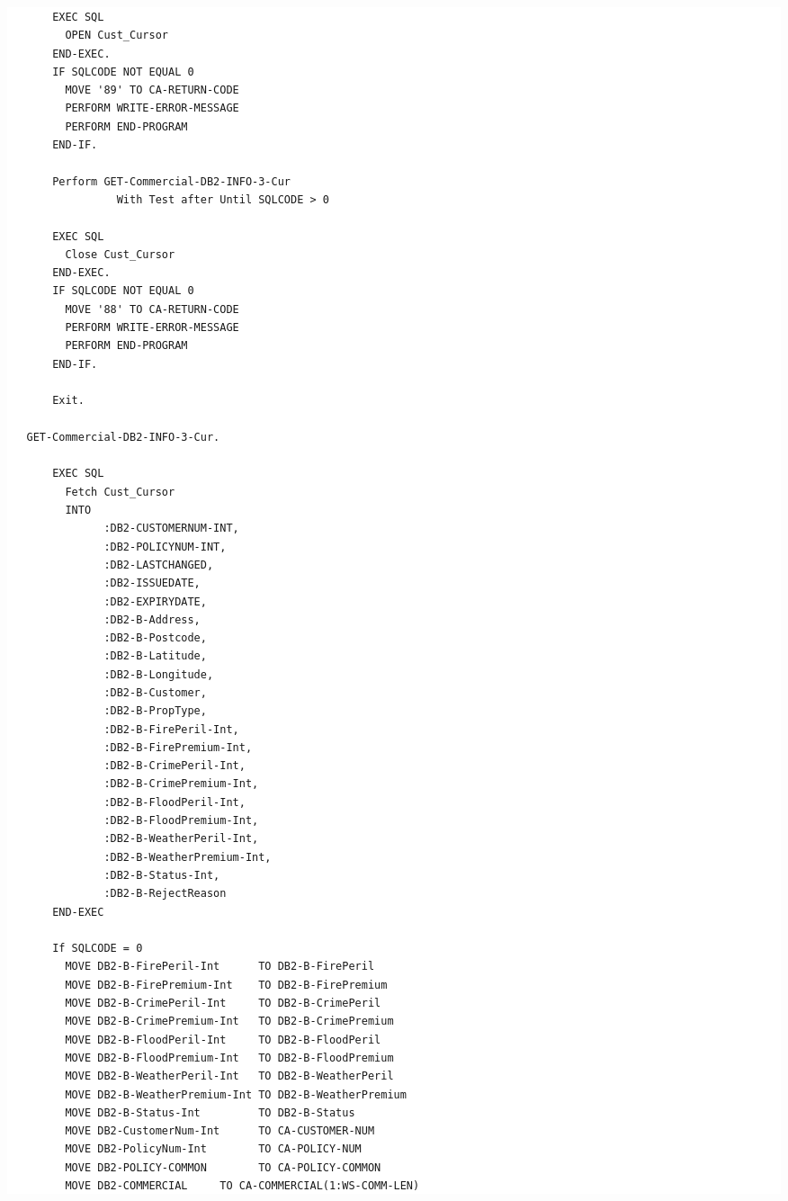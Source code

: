            EXEC SQL
             OPEN Cust_Cursor
           END-EXEC.
           IF SQLCODE NOT EQUAL 0
             MOVE '89' TO CA-RETURN-CODE
             PERFORM WRITE-ERROR-MESSAGE
             PERFORM END-PROGRAM
           END-IF.

           Perform GET-Commercial-DB2-INFO-3-Cur
                     With Test after Until SQLCODE > 0

           EXEC SQL
             Close Cust_Cursor
           END-EXEC.
           IF SQLCODE NOT EQUAL 0
             MOVE '88' TO CA-RETURN-CODE
             PERFORM WRITE-ERROR-MESSAGE
             PERFORM END-PROGRAM
           END-IF.

           Exit.

       GET-Commercial-DB2-INFO-3-Cur.

           EXEC SQL
             Fetch Cust_Cursor
             INTO
                   :DB2-CUSTOMERNUM-INT,
                   :DB2-POLICYNUM-INT,
                   :DB2-LASTCHANGED,
                   :DB2-ISSUEDATE,
                   :DB2-EXPIRYDATE,
                   :DB2-B-Address,
                   :DB2-B-Postcode,
                   :DB2-B-Latitude,
                   :DB2-B-Longitude,
                   :DB2-B-Customer,
                   :DB2-B-PropType,
                   :DB2-B-FirePeril-Int,
                   :DB2-B-FirePremium-Int,
                   :DB2-B-CrimePeril-Int,
                   :DB2-B-CrimePremium-Int,
                   :DB2-B-FloodPeril-Int,
                   :DB2-B-FloodPremium-Int,
                   :DB2-B-WeatherPeril-Int,
                   :DB2-B-WeatherPremium-Int,
                   :DB2-B-Status-Int,
                   :DB2-B-RejectReason
           END-EXEC

           If SQLCODE = 0
             MOVE DB2-B-FirePeril-Int      TO DB2-B-FirePeril
             MOVE DB2-B-FirePremium-Int    TO DB2-B-FirePremium
             MOVE DB2-B-CrimePeril-Int     TO DB2-B-CrimePeril
             MOVE DB2-B-CrimePremium-Int   TO DB2-B-CrimePremium
             MOVE DB2-B-FloodPeril-Int     TO DB2-B-FloodPeril
             MOVE DB2-B-FloodPremium-Int   TO DB2-B-FloodPremium
             MOVE DB2-B-WeatherPeril-Int   TO DB2-B-WeatherPeril
             MOVE DB2-B-WeatherPremium-Int TO DB2-B-WeatherPremium
             MOVE DB2-B-Status-Int         TO DB2-B-Status
             MOVE DB2-CustomerNum-Int      TO CA-CUSTOMER-NUM
             MOVE DB2-PolicyNum-Int        TO CA-POLICY-NUM
             MOVE DB2-POLICY-COMMON        TO CA-POLICY-COMMON
             MOVE DB2-COMMERCIAL     TO CA-COMMERCIAL(1:WS-COMM-LEN)
